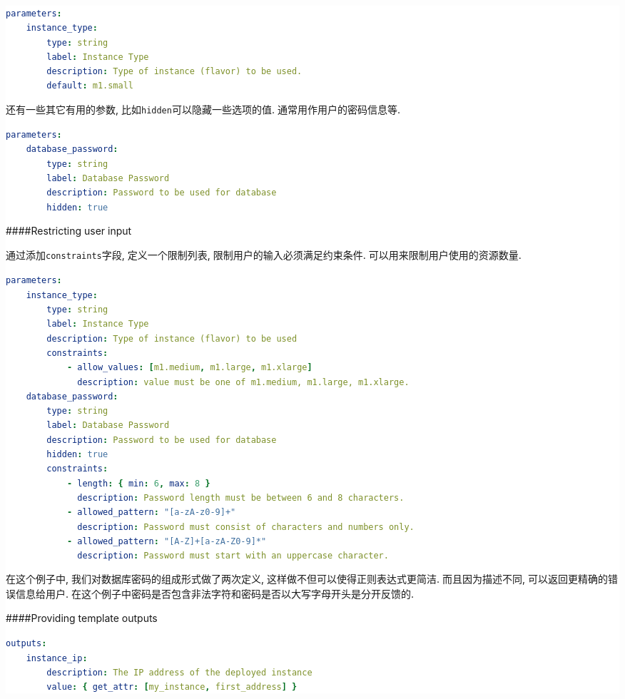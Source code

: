 ```yaml
parameters:
	instance_type:
		type: string
		label: Instance Type
		description: Type of instance (flavor) to be used.
		default: m1.small
```

还有一些其它有用的参数, 比如`hidden`可以隐藏一些选项的值. 通常用作用户的密码信息等.

```yaml
parameters:
	database_password:
		type: string
		label: Database Password
		description: Password to be used for database
		hidden: true
```

####Restricting user input

通过添加`constraints`字段, 定义一个限制列表, 限制用户的输入必须满足约束条件.
可以用来限制用户使用的资源数量.

```yaml
parameters:
	instance_type:
		type: string
		label: Instance Type
		description: Type of instance (flavor) to be used
		constraints:
			- allow_values: [m1.medium, m1.large, m1.xlarge]
			  description: value must be one of m1.medium, m1.large, m1.xlarge.
	database_password:
		type: string
		label: Database Password
		description: Password to be used for database
		hidden: true
		constraints:
			- length: { min: 6, max: 8 }
			  description: Password length must be between 6 and 8 characters.
			- allowed_pattern: "[a-zA-z0-9]+"
			  description: Password must consist of characters and numbers only.
			- allowed_pattern: "[A-Z]+[a-zA-Z0-9]*"
			  description: Password must start with an uppercase character.
```

在这个例子中, 我们对数据库密码的组成形式做了两次定义, 这样做不但可以使得正则表达式更简洁.
而且因为描述不同, 可以返回更精确的错误信息给用户.
在这个例子中密码是否包含非法字符和密码是否以大写字母开头是分开反馈的.


####Providing template outputs

```yaml
outputs:
	instance_ip:
		description: The IP address of the deployed instance
		value: { get_attr: [my_instance, first_address] }
```
